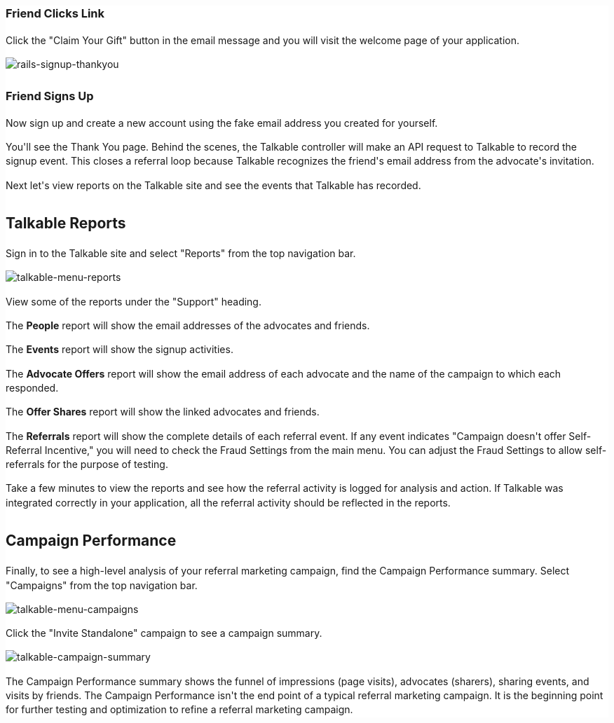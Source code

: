 ### Friend Clicks Link

Click the "Claim Your Gift" button in the email message and you will visit the welcome page of your application.

![rails-signup-thankyou](images/rails-signup-thankyou-1.png)

### Friend Signs Up

Now sign up and create a new account using the fake email address you created for yourself.

You'll see the Thank You page. Behind the scenes, the Talkable controller will make an API request to Talkable to record the signup event. This closes a referral loop because Talkable recognizes the friend's email address from the advocate's invitation.

Next let's view reports on the Talkable site and see the events that Talkable has recorded.

## Talkable Reports

Sign in to the Talkable site and select "Reports" from the top navigation bar.

![talkable-menu-reports](images/talkable-menu-reports.png)

View some of the reports under the "Support" heading.

The **People** report will show the email addresses of the advocates and friends.

The **Events** report will show the signup activities.

The **Advocate Offers** report will show the email address of each advocate and the name of the campaign to which each responded.

The **Offer Shares** report will show the linked advocates and friends.

The **Referrals** report will show the complete details of each referral event. If any event indicates "Campaign doesn't offer Self-Referral Incentive," you will need to check the Fraud Settings from the main menu. You can adjust the Fraud Settings to allow self-referrals for the purpose of testing.

Take a few minutes to view the reports and see how the referral activity is logged for analysis and action. If Talkable was integrated correctly in your application, all the referral activity should be reflected in the reports.

## Campaign Performance

Finally, to see a high-level analysis of your referral marketing campaign, find the Campaign Performance summary. Select "Campaigns" from the top navigation bar.

![talkable-menu-campaigns](images/talkable-menu-campaigns.png)

Click the "Invite Standalone" campaign to see a campaign summary.

![talkable-campaign-summary](images/talkable-campaign-summary.png)

The Campaign Performance summary shows the funnel of impressions (page visits), advocates (sharers), sharing events, and visits by friends. The Campaign Performance isn't the end point of a typical referral marketing campaign. It is the beginning point for further testing and optimization to refine a referral marketing campaign.
